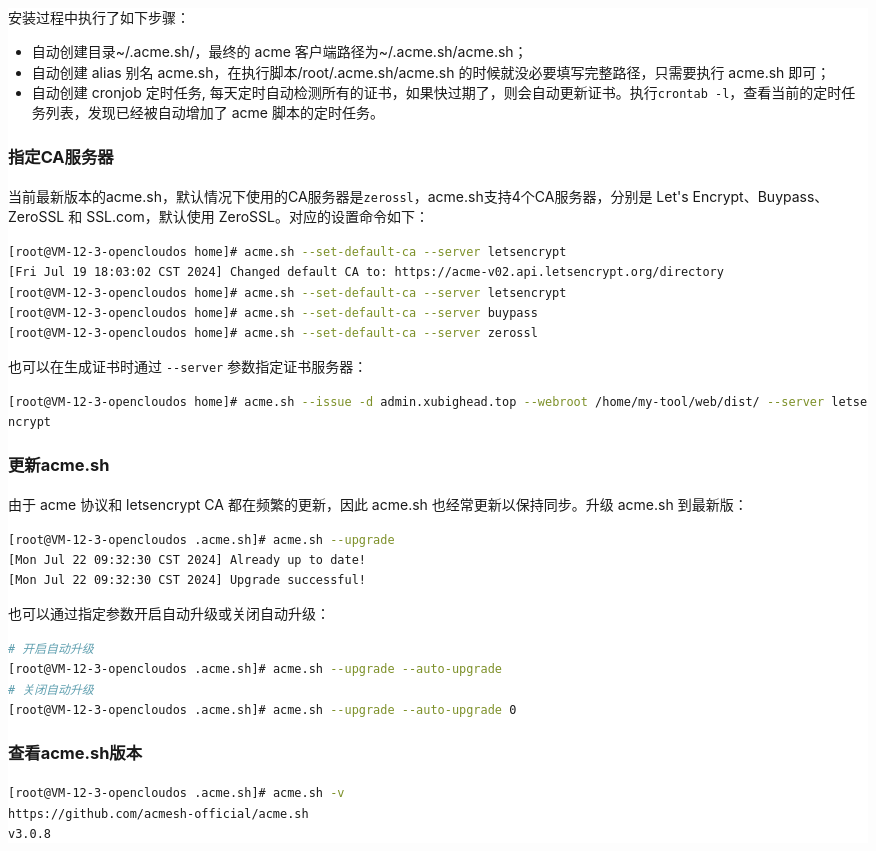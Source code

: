

安装过程中执行了如下步骤：

- 自动创建目录~/.acme.sh/，最终的 acme 客户端路径为~/.acme.sh/acme.sh；
- 自动创建 alias 别名 acme.sh，在执行脚本/root/.acme.sh/acme.sh 的时候就没必要填写完整路径，只需要执行 acme.sh 即可；
- 自动创建 cronjob 定时任务, 每天定时自动检测所有的证书，如果快过期了，则会自动更新证书。执行`crontab -l`，查看当前的定时任务列表，发现已经被自动增加了 acme 脚本的定时任务。



### 指定CA服务器

当前最新版本的acme.sh，默认情况下使用的CA服务器是`zerossl`，acme.sh支持4个CA服务器，分别是 Let's Encrypt、Buypass、ZeroSSL 和 SSL.com，默认使用 ZeroSSL。对应的设置命令如下：

```sh
[root@VM-12-3-opencloudos home]# acme.sh --set-default-ca --server letsencrypt
[Fri Jul 19 18:03:02 CST 2024] Changed default CA to: https://acme-v02.api.letsencrypt.org/directory
[root@VM-12-3-opencloudos home]# acme.sh --set-default-ca --server letsencrypt
[root@VM-12-3-opencloudos home]# acme.sh --set-default-ca --server buypass
[root@VM-12-3-opencloudos home]# acme.sh --set-default-ca --server zerossl
```



也可以在生成证书时通过 `--server` 参数指定证书服务器：

```sh
[root@VM-12-3-opencloudos home]# acme.sh --issue -d admin.xubighead.top --webroot /home/my-tool/web/dist/ --server letsencrypt
```



### 更新acme.sh

由于 acme 协议和 letsencrypt CA 都在频繁的更新，因此 acme.sh 也经常更新以保持同步。升级 acme.sh 到最新版：

```sh
[root@VM-12-3-opencloudos .acme.sh]# acme.sh --upgrade
[Mon Jul 22 09:32:30 CST 2024] Already up to date!
[Mon Jul 22 09:32:30 CST 2024] Upgrade successful!
```



也可以通过指定参数开启自动升级或关闭自动升级：

```sh
# 开启自动升级
[root@VM-12-3-opencloudos .acme.sh]# acme.sh --upgrade --auto-upgrade
# 关闭自动升级
[root@VM-12-3-opencloudos .acme.sh]# acme.sh --upgrade --auto-upgrade 0
```



### 查看acme.sh版本

```sh
[root@VM-12-3-opencloudos .acme.sh]# acme.sh -v
https://github.com/acmesh-official/acme.sh
v3.0.8
```
